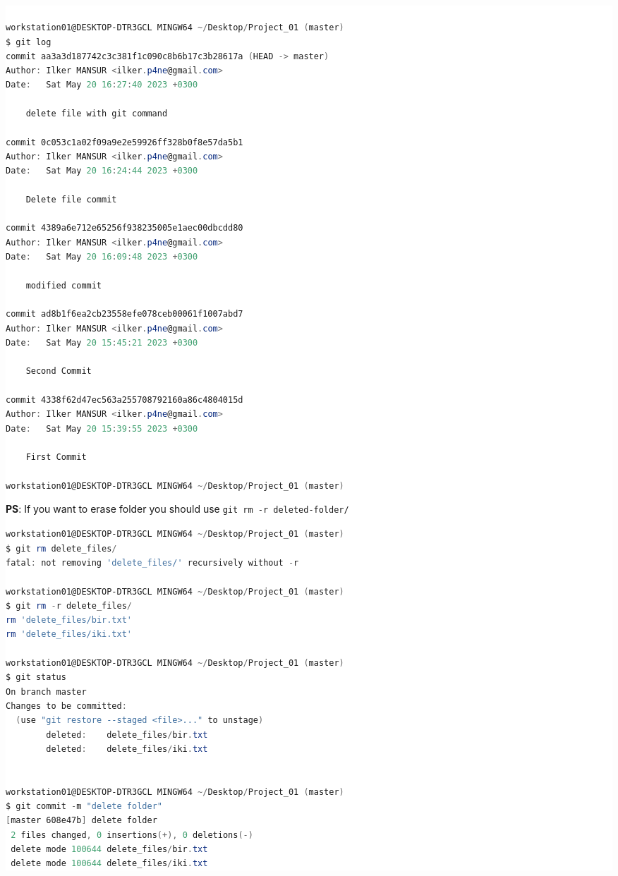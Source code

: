 ```powershell

workstation01@DESKTOP-DTR3GCL MINGW64 ~/Desktop/Project_01 (master)
$ git log
commit aa3a3d187742c3c381f1c090c8b6b17c3b28617a (HEAD -> master)
Author: Ilker MANSUR <ilker.p4ne@gmail.com>
Date:   Sat May 20 16:27:40 2023 +0300

    delete file with git command

commit 0c053c1a02f09a9e2e59926ff328b0f8e57da5b1
Author: Ilker MANSUR <ilker.p4ne@gmail.com>
Date:   Sat May 20 16:24:44 2023 +0300

    Delete file commit

commit 4389a6e712e65256f938235005e1aec00dbcdd80
Author: Ilker MANSUR <ilker.p4ne@gmail.com>
Date:   Sat May 20 16:09:48 2023 +0300

    modified commit

commit ad8b1f6ea2cb23558efe078ceb00061f1007abd7
Author: Ilker MANSUR <ilker.p4ne@gmail.com>
Date:   Sat May 20 15:45:21 2023 +0300

    Second Commit

commit 4338f62d47ec563a255708792160a86c4804015d
Author: Ilker MANSUR <ilker.p4ne@gmail.com>
Date:   Sat May 20 15:39:55 2023 +0300

    First Commit

workstation01@DESKTOP-DTR3GCL MINGW64 ~/Desktop/Project_01 (master)

```

**PS**: If you want to erase folder you should use `git rm -r deleted-folder/`

```powershell
workstation01@DESKTOP-DTR3GCL MINGW64 ~/Desktop/Project_01 (master)
$ git rm delete_files/
fatal: not removing 'delete_files/' recursively without -r

workstation01@DESKTOP-DTR3GCL MINGW64 ~/Desktop/Project_01 (master)
$ git rm -r delete_files/
rm 'delete_files/bir.txt'
rm 'delete_files/iki.txt'

workstation01@DESKTOP-DTR3GCL MINGW64 ~/Desktop/Project_01 (master)
$ git status
On branch master
Changes to be committed:
  (use "git restore --staged <file>..." to unstage)
        deleted:    delete_files/bir.txt
        deleted:    delete_files/iki.txt


workstation01@DESKTOP-DTR3GCL MINGW64 ~/Desktop/Project_01 (master)
$ git commit -m "delete folder"
[master 608e47b] delete folder
 2 files changed, 0 insertions(+), 0 deletions(-)
 delete mode 100644 delete_files/bir.txt
 delete mode 100644 delete_files/iki.txt
```